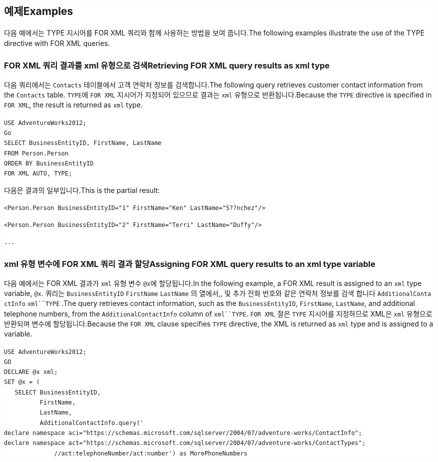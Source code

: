 ## <a name="examples"></a><span data-ttu-id="205fb-111">예제</span><span class="sxs-lookup"><span data-stu-id="205fb-111">Examples</span></span>  
 <span data-ttu-id="205fb-112">다음 예에서는 TYPE 지시어를 FOR XML 쿼리와 함께 사용하는 방법을 보여 줍니다.</span><span class="sxs-lookup"><span data-stu-id="205fb-112">The following examples illustrate the use of the TYPE directive with FOR XML queries.</span></span>  
  
### <a name="retrieving-for-xml-query-results-as-xml-type"></a><span data-ttu-id="205fb-113">FOR XML 쿼리 결과를 xml 유형으로 검색</span><span class="sxs-lookup"><span data-stu-id="205fb-113">Retrieving FOR XML query results as xml type</span></span>  
 <span data-ttu-id="205fb-114">다음 쿼리에서는 `Contacts` 테이블에서 고객 연락처 정보를 검색합니다.</span><span class="sxs-lookup"><span data-stu-id="205fb-114">The following query retrieves customer contact information from the `Contacts` table.</span></span> <span data-ttu-id="205fb-115">`TYPE`에 `FOR XML` 지시어가 지정되어 있으므로 결과는 `xml` 유형으로 반환됩니다.</span><span class="sxs-lookup"><span data-stu-id="205fb-115">Because the `TYPE` directive is specified in `FOR XML`, the result is returned as `xml` type.</span></span>  
  
```  
USE AdventureWorks2012;  
Go  
SELECT BusinessEntityID, FirstName, LastName  
FROM Person.Person  
ORDER BY BusinessEntityID  
FOR XML AUTO, TYPE;  
```  
  
 <span data-ttu-id="205fb-116">다음은 결과의 일부입니다.</span><span class="sxs-lookup"><span data-stu-id="205fb-116">This is the partial result:</span></span>  
  
 `<Person.Person BusinessEntityID="1" FirstName="Ken" LastName="S??nchez"/>`  
  
 `<Person.Person BusinessEntityID="2" FirstName="Terri" LastName="Duffy"/>`  
  
 `...`  
  
### <a name="assigning-for-xml-query-results-to-an-xml-type-variable"></a><span data-ttu-id="205fb-117">xml 유형 변수에 FOR XML 쿼리 결과 할당</span><span class="sxs-lookup"><span data-stu-id="205fb-117">Assigning FOR XML query results to an xml type variable</span></span>  
 <span data-ttu-id="205fb-118">다음 예에서는 FOR XML 결과가 `xml` 유형 변수 `@x`에 할당됩니다.</span><span class="sxs-lookup"><span data-stu-id="205fb-118">In the following example, a FOR XML result is assigned to an `xml` type variable, `@x`.</span></span> <span data-ttu-id="205fb-119">쿼리는 `BusinessEntityID` `FirstName` `LastName` 의 열에서,, 및 추가 전화 번호와 같은 연락처 정보를 검색 합니다 `AdditionalContactInfo` `xml``TYPE` .</span><span class="sxs-lookup"><span data-stu-id="205fb-119">The query retrieves contact information, such as the `BusinessEntityID`, `FirstName`, `LastName`, and additional telephone numbers, from the `AdditionalContactInfo` column of `xml``TYPE`.</span></span> <span data-ttu-id="205fb-120">`FOR XML` 절은 `TYPE` 지시어를 지정하므로 XML은 `xml` 유형으로 반환되며 변수에 할당됩니다.</span><span class="sxs-lookup"><span data-stu-id="205fb-120">Because the `FOR XML` clause specifies `TYPE` directive, the XML is returned as `xml` type and is assigned to a variable.</span></span>  
  
```  
USE AdventureWorks2012;  
GO  
DECLARE @x xml;  
SET @x = (  
   SELECT BusinessEntityID,   
          FirstName,   
          LastName,   
          AdditionalContactInfo.query('  
declare namespace aci="https://schemas.microsoft.com/sqlserver/2004/07/adventure-works/ContactInfo";  
declare namespace act="https://schemas.microsoft.com/sqlserver/2004/07/adventure-works/ContactTypes";  
              //act:telephoneNumber/act:number') as MorePhoneNumbers  
```